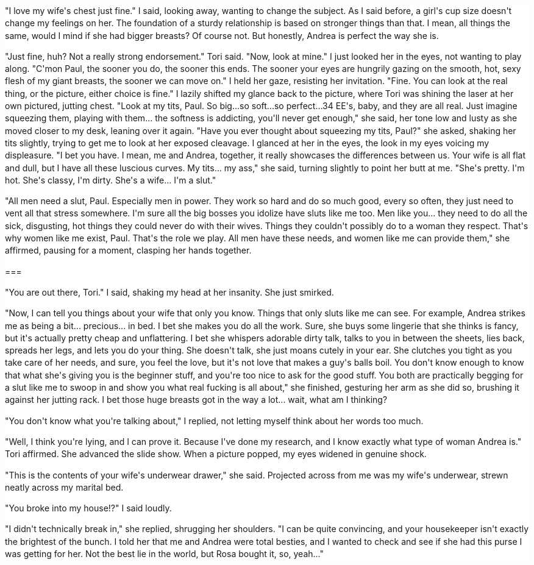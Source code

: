 "I love my wife's chest just fine." I said, looking away, wanting to change the subject. As I said before, a girl's cup size doesn't change my feelings on her. The foundation of a sturdy relationship is based on stronger things than that. I mean, all things the same, would I mind if she had bigger breasts? Of course not. But honestly, Andrea is perfect the way she is. 

"Just fine, huh? Not a really strong endorsement." Tori said. "Now, look at mine." I just looked her in the eyes, not wanting to play along. "C'mon Paul, the sooner you do, the sooner this ends. The sooner your eyes are hungrily gazing on the smooth, hot, sexy flesh of my giant breasts, the sooner we can move on." I held her gaze, resisting her invitation. "Fine. You can look at the real thing, or the picture, either choice is fine." I lazily shifted my glance back to the picture, where Tori was shining the laser at her own pictured, jutting chest. "Look at my tits, Paul. So big...so soft...so perfect...34 EE's, baby, and they are all real. Just imagine squeezing them, playing with them... the softness is addicting, you'll never get enough," she said, her tone low and lusty as she moved closer to my desk, leaning over it again. "Have you ever thought about squeezing my tits, Paul?" she asked, shaking her tits slightly, trying to get me to look at her exposed cleavage. I glanced at her in the eyes, the look in my eyes voicing my displeasure. "I bet you have. I mean, me and Andrea, together, it really showcases the differences between us. Your wife is all flat and dull, but I have all these luscious curves. My tits... my ass," she said, turning slightly to point her butt at me. "She's pretty. I'm hot. She's classy, I'm dirty. She's a wife... I'm a slut." 

"All men need a slut, Paul. Especially men in power. They work so hard and do so much good, every so often, they just need to vent all that stress somewhere. I'm sure all the big bosses you idolize have sluts like me too. Men like you... they need to do all the sick, disgusting, hot things they could never do with their wives. Things they couldn't possibly do to a woman they respect. That's why women like me exist, Paul. That's the role we play. All men have these needs, and women like me can provide them," she affirmed, pausing for a moment, clasping her hands together.  

===

"You are out there, Tori." I said, shaking my head at her insanity. She just smirked. 

"Now, I can tell you things about your wife that only you know. Things that only sluts like me can see. For example, Andrea strikes me as being a bit... precious... in bed. I bet she makes you do all the work. Sure, she buys some lingerie that she thinks is fancy, but it's actually pretty cheap and unflattering. I bet she whispers adorable dirty talk, talks to you in between the sheets, lies back, spreads her legs, and lets you do your thing. She doesn't talk, she just moans cutely in your ear. She clutches you tight as you take care of her needs, and sure, you feel the love, but it's not love that makes a guy's balls boil. You don't know enough to know that what she's giving you is the beginner stuff, and you're too nice to ask for the good stuff. You both are practically begging for a slut like me to swoop in and show you what real fucking is all about," she finished, gesturing her arm as she did so, brushing it against her jutting rack. I bet those huge breasts got in the way a lot... wait, what am I thinking? 

"You don't know what you're talking about," I replied, not letting myself think about her words too much. 

"Well, I think you're lying, and I can prove it. Because I've done my research, and I know exactly what type of woman Andrea is." Tori affirmed. She advanced the slide show. When a picture popped, my eyes widened in genuine shock. 

"This is the contents of your wife's underwear drawer," she said. Projected across from me was my wife's underwear, strewn neatly across my marital bed. 

"You broke into my house!?" I said loudly. 

"I didn't technically break in," she replied, shrugging her shoulders. "I can be quite convincing, and your housekeeper isn't exactly the brightest of the bunch. I told her that me and Andrea were total besties, and I wanted to check and see if she had this purse I was getting for her. Not the best lie in the world, but Rosa bought it, so, yeah..." 
